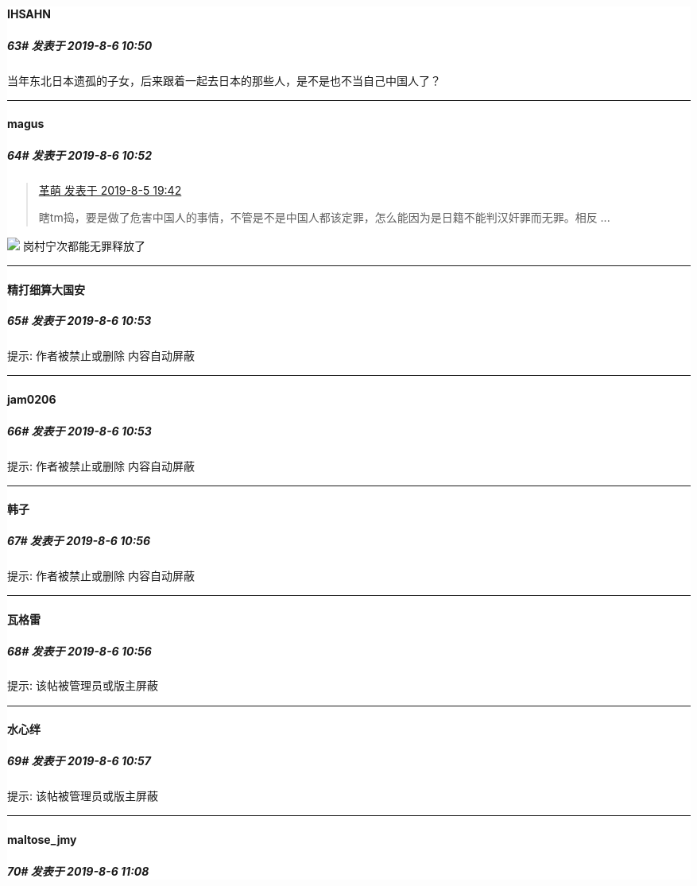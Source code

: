 ####  IHSAHN  
##### 63#       发表于 2019-8-6 10:50

当年东北日本遗孤的子女，后来跟着一起去日本的那些人，是不是也不当自己中国人了？

*****

####  magus  
##### 64#       发表于 2019-8-6 10:52

<blockquote><a href="httphttps://bbs.saraba1st.com/2b/forum.php?mod=redirect&amp;goto=findpost&amp;pid=44803762&amp;ptid=1851480" target="_blank">革萌 发表于 2019-8-5 19:42</a>

瞎tm捣，要是做了危害中国人的事情，不管是不是中国人都该定罪，怎么能因为是日籍不能判汉奸罪而无罪。相反 ...</blockquote>
<img src="https://static.saraba1st.com/image/smiley/face2017/069.png" referrerpolicy="no-referrer"> 岗村宁次都能无罪释放了

*****

####  精打细算大国安  
##### 65#       发表于 2019-8-6 10:53

提示: 作者被禁止或删除 内容自动屏蔽

*****

####  jam0206  
##### 66#       发表于 2019-8-6 10:53

提示: 作者被禁止或删除 内容自动屏蔽

*****

####  韩子  
##### 67#       发表于 2019-8-6 10:56

提示: 作者被禁止或删除 内容自动屏蔽

*****

####  瓦格雷  
##### 68#       发表于 2019-8-6 10:56

提示: 该帖被管理员或版主屏蔽

*****

####  水心绊  
##### 69#       发表于 2019-8-6 10:57

提示: 该帖被管理员或版主屏蔽

*****

####  maltose_jmy  
##### 70#       发表于 2019-8-6 11:08

